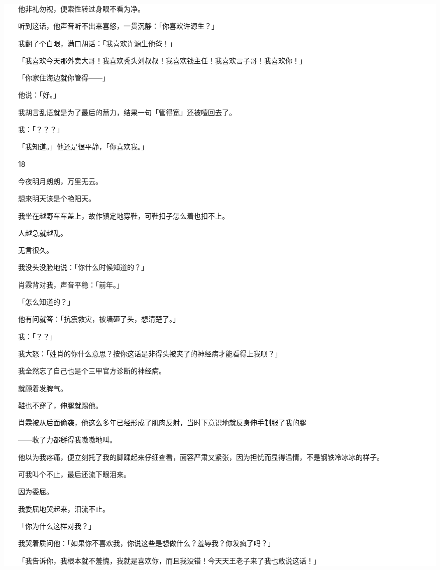 &emsp;&emsp;他非礼勿视，便索性转过身眼不看为净。  
  
&emsp;&emsp;听到这话，他声音听不出来喜怒，一贯沉静：「你喜欢许源生？」  
  
&emsp;&emsp;我翻了个白眼，满口胡话：「我喜欢许源生他爸！」  
  
&emsp;&emsp;「我喜欢今天那外卖大哥！我喜欢秃头刘叔叔！我喜欢钱主任！我喜欢言子哥！我喜欢你！」  
  
&emsp;&emsp;「你家住海边就你管得——」  
  
&emsp;&emsp;他说：「好。」  
  
&emsp;&emsp;我胡言乱语就是为了最后的蓄力，结果一句「管得宽」还被噎回去了。  
  
&emsp;&emsp;我：「？？？」  
  
&emsp;&emsp;「我知道。」他还是很平静，「你喜欢我。」  
  
&emsp;&emsp;18  
  
&emsp;&emsp;今夜明月朗朗，万里无云。  
  
&emsp;&emsp;想来明天该是个艳阳天。  
  
&emsp;&emsp;我坐在越野车车盖上，故作镇定地穿鞋，可鞋扣子怎么着也扣不上。  
  
&emsp;&emsp;人越急就越乱。  
  
&emsp;&emsp;无言很久。  
  
&emsp;&emsp;我没头没脸地说：「你什么时候知道的？」  
  
&emsp;&emsp;肖霖背对我，声音平稳：「前年。」  
  
&emsp;&emsp;「怎么知道的？」  
  
&emsp;&emsp;他有问就答：「抗震救灾，被墙砸了头，想清楚了。」  
  
&emsp;&emsp;我：「？？」  
  
&emsp;&emsp;我大怒：「姓肖的你什么意思？按你这话是非得头被夹了的神经病才能看得上我呗？」  
  
&emsp;&emsp;我全然忘了自己也是个三甲官方诊断的神经病。  
  
&emsp;&emsp;就顾着发脾气。  
  
&emsp;&emsp;鞋也不穿了，伸腿就踢他。  
  
&emsp;&emsp;肖霖被从后面偷袭，他这么多年已经形成了肌肉反射，当时下意识地就反身伸手制服了我的腿  
  
&emsp;&emsp;——收了力都掰得我嗷嗷地叫。  
  
&emsp;&emsp;他以为我疼痛，便立刻托了我的脚踝起来仔细查看，面容严肃又紧张，因为担忧而显得温情，不是钢铁冷冰冰的样子。  
  
&emsp;&emsp;可我叫个不止，最后还流下眼泪来。  
  
&emsp;&emsp;因为委屈。  
  
&emsp;&emsp;我委屈地哭起来，泪流不止。  
  
&emsp;&emsp;「你为什么这样对我？」  
  
&emsp;&emsp;我哭着质问他：「如果你不喜欢我，你说这些是想做什么？羞辱我？你发疯了吗？」  
  
&emsp;&emsp;「我告诉你，我根本就不羞愧，我就是喜欢你，而且我没错！今天天王老子来了我也敢说这话！」  
  